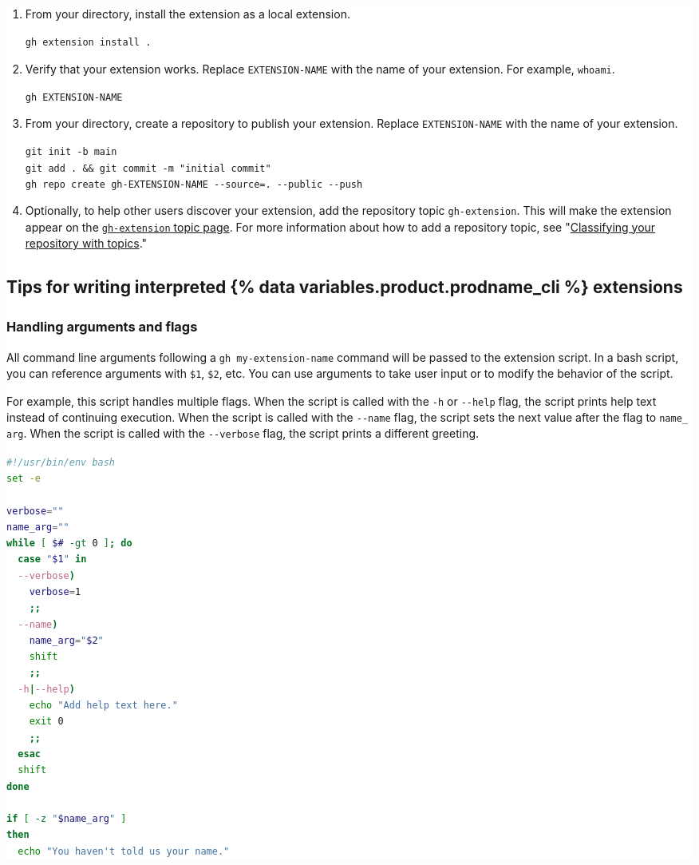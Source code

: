 1. From your directory, install the extension as a local extension.

   ```shell
   gh extension install .
   ```

1. Verify that your extension works. Replace `EXTENSION-NAME` with the name of your extension. For example, `whoami`.

   ```shell
   gh EXTENSION-NAME
   ```

1. From your directory, create a repository to publish your extension. Replace `EXTENSION-NAME` with the name of your extension.

   ```shell
   git init -b main
   git add . && git commit -m "initial commit"
   gh repo create gh-EXTENSION-NAME --source=. --public --push
   ```

1. Optionally, to help other users discover your extension, add the repository topic `gh-extension`. This will make the extension appear on the [`gh-extension` topic page](https://github.com/topics/gh-extension). For more information about how to add a repository topic, see "[Classifying your repository with topics](/github/administering-a-repository/managing-repository-settings/classifying-your-repository-with-topics)."

## Tips for writing interpreted {% data variables.product.prodname_cli %} extensions

### Handling arguments and flags

All command line arguments following a `gh my-extension-name` command will be passed to the extension script. In a bash script, you can reference arguments with `$1`, `$2`, etc. You can use arguments to take user input or to modify the behavior of the script.

For example, this script handles multiple flags. When the script is called with the `-h` or `--help` flag, the script prints help text instead of continuing execution. When the script is called with the `--name` flag, the script sets the next value after the flag to `name_arg`. When the script is called with the `--verbose` flag, the script prints a different greeting.

```bash
#!/usr/bin/env bash
set -e

verbose=""
name_arg=""
while [ $# -gt 0 ]; do
  case "$1" in
  --verbose)
    verbose=1
    ;;
  --name)
    name_arg="$2"
    shift
    ;;
  -h|--help)
    echo "Add help text here."
    exit 0
    ;;
  esac
  shift
done

if [ -z "$name_arg" ]
then
  echo "You haven't told us your name."
```